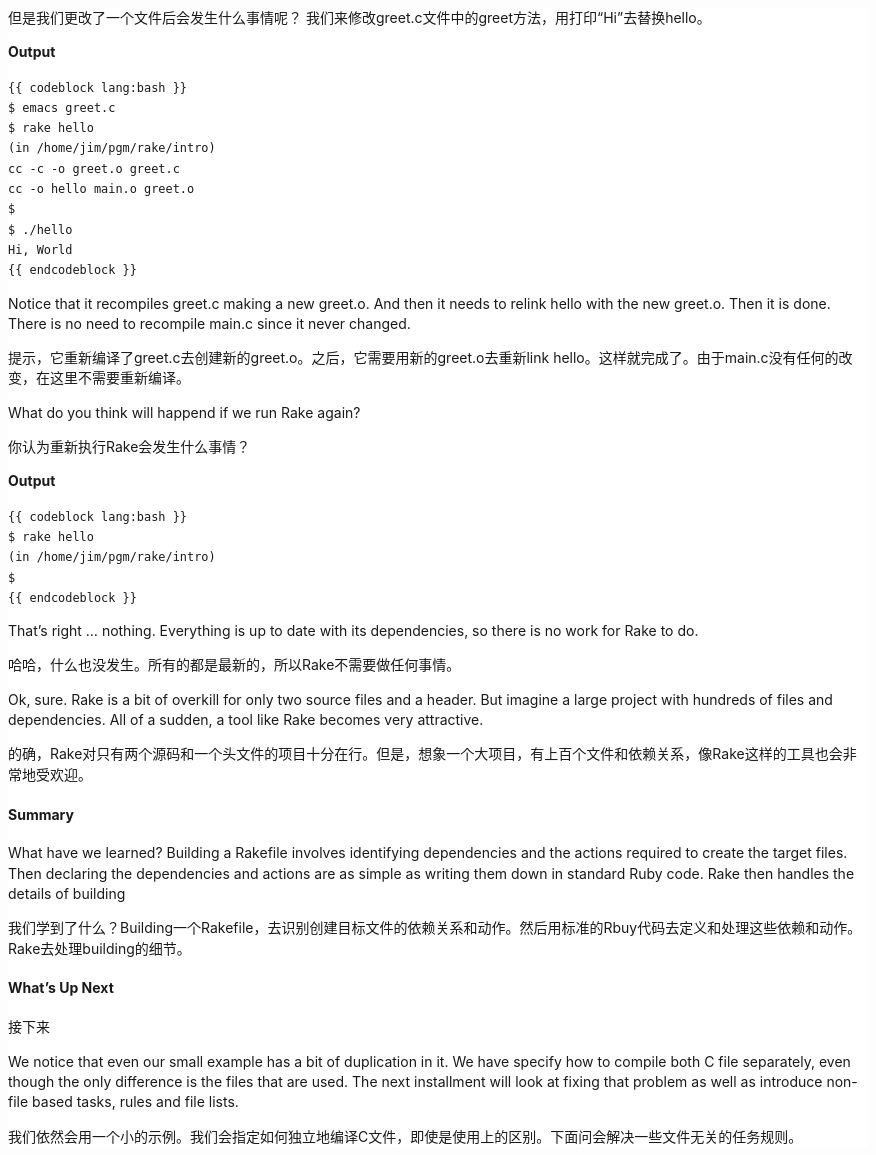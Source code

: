 但是我们更改了一个文件后会发生什么事情呢？ 我们来修改greet.c文件中的greet方法，用打印“Hi”去替换hello。

**Output**

	{{ codeblock lang:bash }}
	$ emacs greet.c
	$ rake hello
	(in /home/jim/pgm/rake/intro)
	cc -c -o greet.o greet.c
	cc -o hello main.o greet.o
	$
	$ ./hello
	Hi, World
	{{ endcodeblock }}

Notice that it recompiles greet.c making a new greet.o. And then it needs to relink hello with the new greet.o. Then it is done. There is no need to recompile main.c since it never changed.

提示，它重新编译了greet.c去创建新的greet.o。之后，它需要用新的greet.o去重新link hello。这样就完成了。由于main.c没有任何的改变，在这里不需要重新编译。

What do you think will happend if we run Rake again?

你认为重新执行Rake会发生什么事情？

**Output**

	{{ codeblock lang:bash }}
	$ rake hello
	(in /home/jim/pgm/rake/intro)
	$
	{{ endcodeblock }}

That’s right … nothing. Everything is up to date with its dependencies, so there is no work for Rake to do.

哈哈，什么也没发生。所有的都是最新的，所以Rake不需要做任何事情。

Ok, sure. Rake is a bit of overkill for only two source files and a header. But imagine a large project with hundreds of files and dependencies. All of a sudden, a tool like Rake becomes very attractive.

的确，Rake对只有两个源码和一个头文件的项目十分在行。但是，想象一个大项目，有上百个文件和依赖关系，像Rake这样的工具也会非常地受欢迎。

#### Summary ####

What have we learned? Building a Rakefile involves identifying dependencies and the actions required to create the target files. Then declaring the dependencies and actions are as simple as writing them down in standard Ruby code. Rake then handles the details of building

我们学到了什么？Building一个Rakefile，去识别创建目标文件的依赖关系和动作。然后用标准的Rbuy代码去定义和处理这些依赖和动作。Rake去处理building的细节。

#### What’s Up Next ####

接下来

We notice that even our small example has a bit of duplication in it. We have specify how to compile both C file separately, even though the only difference is the files that are used. The next installment will look at fixing that problem as well as introduce non-file based tasks, rules and file lists.

我们依然会用一个小的示例。我们会指定如何独立地编译C文件，即使是使用上的区别。下面问会解决一些文件无关的任务规则。
